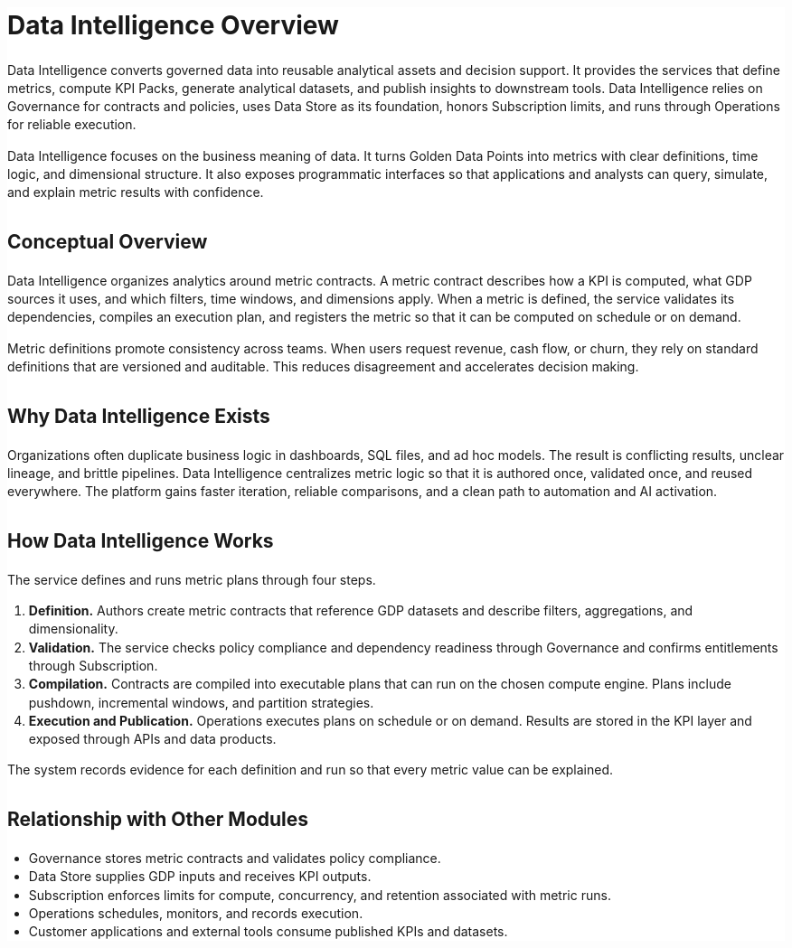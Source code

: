
# Data Intelligence Overview

Data Intelligence converts governed data into reusable analytical assets and decision support. It provides the services that define metrics, compute KPI Packs, generate analytical datasets, and publish insights to downstream tools. Data Intelligence relies on Governance for contracts and policies, uses Data Store as its foundation, honors Subscription limits, and runs through Operations for reliable execution.

Data Intelligence focuses on the business meaning of data. It turns Golden Data Points into metrics with clear definitions, time logic, and dimensional structure. It also exposes programmatic interfaces so that applications and analysts can query, simulate, and explain metric results with confidence.

## Conceptual Overview

Data Intelligence organizes analytics around metric contracts. A metric contract describes how a KPI is computed, what GDP sources it uses, and which filters, time windows, and dimensions apply. When a metric is defined, the service validates its dependencies, compiles an execution plan, and registers the metric so that it can be computed on schedule or on demand.

Metric definitions promote consistency across teams. When users request revenue, cash flow, or churn, they rely on standard definitions that are versioned and auditable. This reduces disagreement and accelerates decision making.

## Why Data Intelligence Exists

Organizations often duplicate business logic in dashboards, SQL files, and ad hoc models. The result is conflicting results, unclear lineage, and brittle pipelines. Data Intelligence centralizes metric logic so that it is authored once, validated once, and reused everywhere. The platform gains faster iteration, reliable comparisons, and a clean path to automation and AI activation.

## How Data Intelligence Works

The service defines and runs metric plans through four steps.

1. **Definition.** Authors create metric contracts that reference GDP datasets and describe filters, aggregations, and dimensionality.
2. **Validation.** The service checks policy compliance and dependency readiness through Governance and confirms entitlements through Subscription.
3. **Compilation.** Contracts are compiled into executable plans that can run on the chosen compute engine. Plans include pushdown, incremental windows, and partition strategies.
4. **Execution and Publication.** Operations executes plans on schedule or on demand. Results are stored in the KPI layer and exposed through APIs and data products.

The system records evidence for each definition and run so that every metric value can be explained.

## Relationship with Other Modules

- Governance stores metric contracts and validates policy compliance.  
- Data Store supplies GDP inputs and receives KPI outputs.  
- Subscription enforces limits for compute, concurrency, and retention associated with metric runs.  
- Operations schedules, monitors, and records execution.  
- Customer applications and external tools consume published KPIs and datasets.
